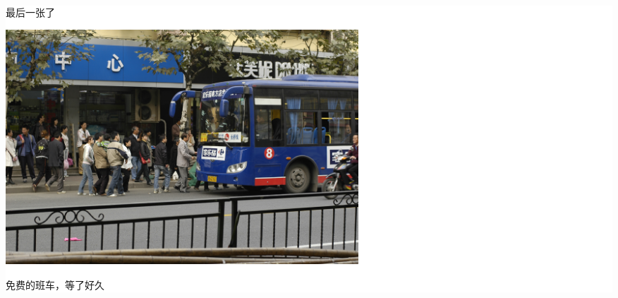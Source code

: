 最后一张了

<div id="attachment_268" class="wp-caption alignnone" style="width: 510px">
  <a href="/assets/img//imported_from_wordpress/2008/11/_dsc6053.jpg" rel="lightbox[250]"><img class="size-full wp-image-268" title="_dsc6053" src="/assets/img//imported_from_wordpress/2008/11/_dsc6053.jpg" alt="免费的班车，等了好久" width="500" height="332" /></a><p class="wp-caption-text">
    免费的班车，等了好久
  </p>
</div>